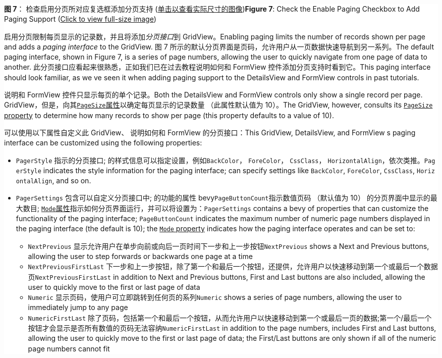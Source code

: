 <span data-ttu-id="7fb5c-153">**图 7**： 检查启用分页所对应复选框添加分页支持 ([单击以查看实际尺寸的图像](paging-and-sorting-report-data-vb/_static/image11.png))</span><span class="sxs-lookup"><span data-stu-id="7fb5c-153">**Figure 7**: Check the Enable Paging Checkbox to Add Paging Support ([Click to view full-size image](paging-and-sorting-report-data-vb/_static/image11.png))</span></span>


<span data-ttu-id="7fb5c-154">启用分页限制每页显示的记录数，并且将添加*分页接口*到 GridView。</span><span class="sxs-lookup"><span data-stu-id="7fb5c-154">Enabling paging limits the number of records shown per page and adds a *paging interface* to the GridView.</span></span> <span data-ttu-id="7fb5c-155">图 7 所示的默认分页界面是页码，允许用户从一页数据快速导航到另一系列。</span><span class="sxs-lookup"><span data-stu-id="7fb5c-155">The default paging interface, shown in Figure 7, is a series of page numbers, allowing the user to quickly navigate from one page of data to another.</span></span> <span data-ttu-id="7fb5c-156">此分页接口应看起来很熟悉，正如我们已在过去教程说明如何和 FormView 控件添加分页支持时看到它。</span><span class="sxs-lookup"><span data-stu-id="7fb5c-156">This paging interface should look familiar, as we ve seen it when adding paging support to the DetailsView and FormView controls in past tutorials.</span></span>

<span data-ttu-id="7fb5c-157">说明和 FormView 控件只显示每页的单个记录。</span><span class="sxs-lookup"><span data-stu-id="7fb5c-157">Both the DetailsView and FormView controls only show a single record per page.</span></span> <span data-ttu-id="7fb5c-158">GridView，但是，向其[`PageSize`属性](https://msdn.microsoft.com/library/system.web.ui.webcontrols.gridview.pagesize.aspx)以确定每页显示的记录数量 （此属性默认值为 10）。</span><span class="sxs-lookup"><span data-stu-id="7fb5c-158">The GridView, however, consults its [`PageSize` property](https://msdn.microsoft.com/library/system.web.ui.webcontrols.gridview.pagesize.aspx) to determine how many records to show per page (this property defaults to a value of 10).</span></span>

<span data-ttu-id="7fb5c-159">可以使用以下属性自定义此 GridView、 说明如何和 FormView 的分页接口：</span><span class="sxs-lookup"><span data-stu-id="7fb5c-159">This GridView, DetailsView, and FormView s paging interface can be customized using the following properties:</span></span>

- <span data-ttu-id="7fb5c-160">`PagerStyle` 指示的分页接口; 的样式信息可以指定设置，例如`BackColor`， `ForeColor`， `CssClass`， `HorizontalAlign`，依次类推。</span><span class="sxs-lookup"><span data-stu-id="7fb5c-160">`PagerStyle` indicates the style information for the paging interface; can specify settings like `BackColor`, `ForeColor`, `CssClass`, `HorizontalAlign`, and so on.</span></span>
- <span data-ttu-id="7fb5c-161">`PagerSettings` 包含可以自定义分页接口中; 的功能的属性 bevy`PageButtonCount`指示数值页码 （默认值为 10） 的分页界面中显示的最大数目; [ `Mode`属性](https://msdn.microsoft.com/library/system.web.ui.webcontrols.pagersettings.mode.aspx)指示如何分页界面运行，并可以将设置为：</span><span class="sxs-lookup"><span data-stu-id="7fb5c-161">`PagerSettings` contains a bevy of properties that can customize the functionality of the paging interface; `PageButtonCount` indicates the maximum number of numeric page numbers displayed in the paging interface (the default is 10); the [`Mode` property](https://msdn.microsoft.com/library/system.web.ui.webcontrols.pagersettings.mode.aspx) indicates how the paging interface operates and can be set to:</span></span> 

    - <span data-ttu-id="7fb5c-162">`NextPrevious` 显示允许用户在单步向前或向后一页时间下一步和上一步按钮</span><span class="sxs-lookup"><span data-stu-id="7fb5c-162">`NextPrevious` shows a Next and Previous buttons, allowing the user to step forwards or backwards one page at a time</span></span>
    - <span data-ttu-id="7fb5c-163">`NextPreviousFirstLast` 下一步和上一步按钮，除了第一个和最后一个按钮，还提供，允许用户以快速移动到第一个或最后一个数据页</span><span class="sxs-lookup"><span data-stu-id="7fb5c-163">`NextPreviousFirstLast` in addition to Next and Previous buttons, First and Last buttons are also included, allowing the user to quickly move to the first or last page of data</span></span>
    - <span data-ttu-id="7fb5c-164">`Numeric` 显示页码，使用户可立即跳转到任何页的系列</span><span class="sxs-lookup"><span data-stu-id="7fb5c-164">`Numeric` shows a series of page numbers, allowing the user to immediately jump to any page</span></span>
    - <span data-ttu-id="7fb5c-165">`NumericFirstLast` 除了页码，包括第一个和最后一个按钮，从而允许用户以快速移动到第一个或最后一页的数据;第一个/最后一个按钮才会显示是否所有数值的页码无法容纳</span><span class="sxs-lookup"><span data-stu-id="7fb5c-165">`NumericFirstLast` in addition to the page numbers, includes First and Last buttons, allowing the user to quickly move to the first or last page of data; the First/Last buttons are only shown if all of the numeric page numbers cannot fit</span></span>
